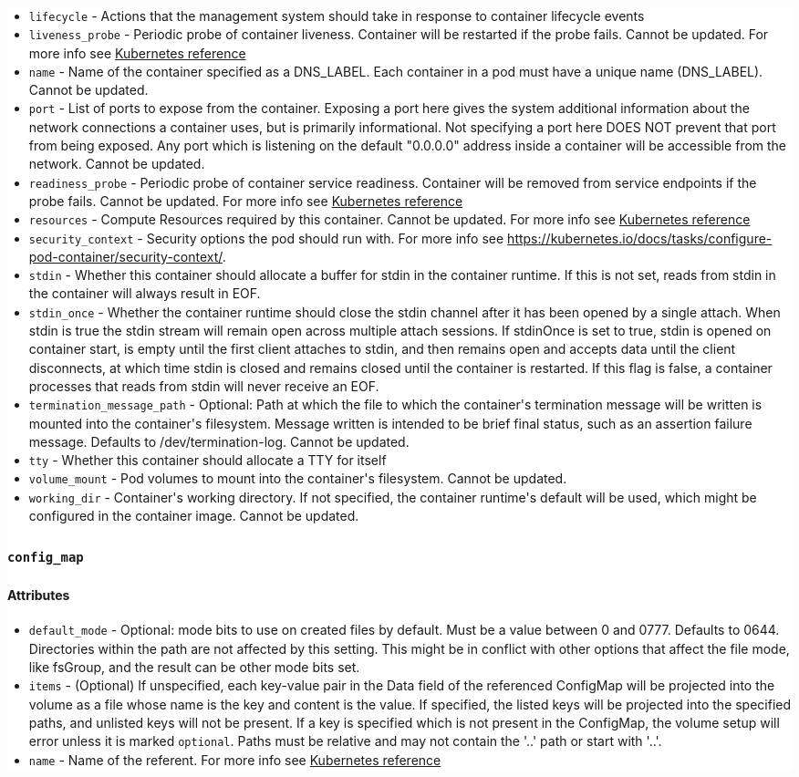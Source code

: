 * `lifecycle` - Actions that the management system should take in response to container lifecycle events
* `liveness_probe` - Periodic probe of container liveness. Container will be restarted if the probe fails. Cannot be updated. For more info see [Kubernetes reference](http://kubernetes.io/docs/user-guide/pod-states#container-probes)
* `name` - Name of the container specified as a DNS_LABEL. Each container in a pod must have a unique name (DNS_LABEL). Cannot be updated.
* `port` - List of ports to expose from the container. Exposing a port here gives the system additional information about the network connections a container uses, but is primarily informational. Not specifying a port here DOES NOT prevent that port from being exposed. Any port which is listening on the default "0.0.0.0" address inside a container will be accessible from the network. Cannot be updated.
* `readiness_probe` - Periodic probe of container service readiness. Container will be removed from service endpoints if the probe fails. Cannot be updated. For more info see [Kubernetes reference](http://kubernetes.io/docs/user-guide/pod-states#container-probes)
* `resources` - Compute Resources required by this container. Cannot be updated. For more info see [Kubernetes reference](http://kubernetes.io/docs/user-guide/persistent-volumes#resources)
* `security_context` - Security options the pod should run with. For more info see https://kubernetes.io/docs/tasks/configure-pod-container/security-context/.
* `stdin` - Whether this container should allocate a buffer for stdin in the container runtime. If this is not set, reads from stdin in the container will always result in EOF.
* `stdin_once` - Whether the container runtime should close the stdin channel after it has been opened by a single attach. When stdin is true the stdin stream will remain open across multiple attach sessions. If stdinOnce is set to true, stdin is opened on container start, is empty until the first client attaches to stdin, and then remains open and accepts data until the client disconnects, at which time stdin is closed and remains closed until the container is restarted. If this flag is false, a container processes that reads from stdin will never receive an EOF.
* `termination_message_path` - Optional: Path at which the file to which the container's termination message will be written is mounted into the container's filesystem. Message written is intended to be brief final status, such as an assertion failure message. Defaults to /dev/termination-log. Cannot be updated.
* `tty` - Whether this container should allocate a TTY for itself
* `volume_mount` - Pod volumes to mount into the container's filesystem. Cannot be updated.
* `working_dir` - Container's working directory. If not specified, the container runtime's default will be used, which might be configured in the container image. Cannot be updated.

### `config_map`

#### Attributes

* `default_mode` - Optional: mode bits to use on created files by default. Must be a value between 0 and 0777. Defaults to 0644. Directories within the path are not affected by this setting. This might be in conflict with other options that affect the file mode, like fsGroup, and the result can be other mode bits set.
* `items` - (Optional) If unspecified, each key-value pair in the Data field of the referenced ConfigMap will be projected into the volume as a file whose name is the key and content is the value. If specified, the listed keys will be projected into the specified paths, and unlisted keys will not be present. If a key is specified which is not present in the ConfigMap, the volume setup will error unless it is marked `optional`. Paths must be relative and may not contain the '..' path or start with '..'.
* `name` - Name of the referent. For more info see [Kubernetes reference](http://kubernetes.io/docs/user-guide/identifiers#names)
